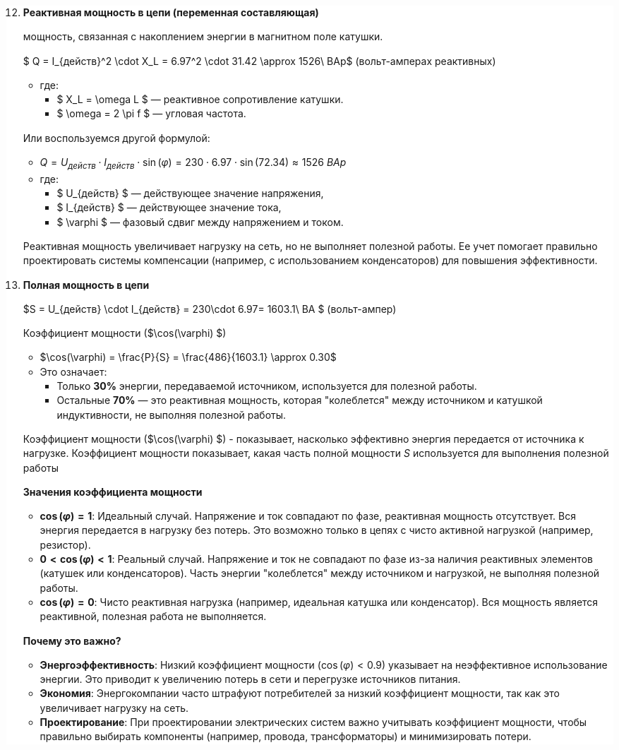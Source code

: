 12. **Реактивная мощность в цепи (переменная составляющая)**  

    мощность, связанная с накоплением энергии в магнитном поле катушки.

    $ Q = I_{действ}^2 \cdot X_L = 6.97^2 \cdot 31.42 \approx 1526\ ВАр$ (вольт-амперах реактивных)
   
    - где:
        - $ X_L = \omega L $ — реактивное сопротивление катушки.
        - $ \omega = 2 \pi f $ — угловая частота.

    Или воспользуемся другой формулой:
    - $Q = U_{действ} \cdot I_{действ} \cdot \sin(\varphi) = 230 \cdot 6.97 \cdot \sin(72.34) \approx 1526\ ВАр$ 
    - где:
        - $ U_{действ} $ — действующее значение напряжения,
        - $ I_{действ} $ — действующее значение тока,
        - $ \varphi $ — фазовый сдвиг между напряжением и током.
 
    Реактивная мощность увеличивает нагрузку на сеть, но не выполняет полезной работы. Ее учет помогает правильно проектировать системы компенсации (например, с использованием конденсаторов) для повышения эффективности.

13. **Полная мощность в цепи**  

    $S = U_{действ} \cdot I_{действ} = 230\cdot 6.97= 1603.1\ ВА $ (вольт-ампер)

    Коэффициент мощности ($\cos(\varphi) $)
    - $\cos(\varphi) = \frac{P}{S} = \frac{486}{1603.1} \approx 0.30$
    - Это означает:
        - Только **30%** энергии, передаваемой источником, используется для полезной работы.
        - Остальные **70%** — это реактивная мощность, которая "колеблется" между источником и катушкой индуктивности, не выполняя полезной работы.

    Коэффициент мощности ($\cos(\varphi) $) - показывает, насколько эффективно энергия передается от источника к нагрузке. Коэффициент мощности показывает, какая часть полной мощности $S$ используется для выполнения полезной работы 

    **Значения коэффициента мощности**
    - **$\cos(\varphi) = 1$**: Идеальный случай. Напряжение и ток совпадают по фазе, реактивная мощность отсутствует. Вся энергия передается в нагрузку без потерь. Это возможно только в цепях с чисто активной нагрузкой (например, резистор).
    - **$0 < \cos(\varphi) < 1$**: Реальный случай. Напряжение и ток не совпадают по фазе из-за наличия реактивных элементов (катушек или конденсаторов). Часть энергии "колеблется" между источником и нагрузкой, не выполняя полезной работы.
    - **$\cos(\varphi) = 0$**: Чисто реактивная нагрузка (например, идеальная катушка или конденсатор). Вся мощность является реактивной, полезная работа не выполняется.

    **Почему это важно?**
    - **Энергоэффективность**: Низкий коэффициент мощности ($\cos(\varphi) < 0.9$) указывает на неэффективное использование энергии. Это приводит к увеличению потерь в сети и перегрузке источников питания.
    - **Экономия**: Энергокомпании часто штрафуют потребителей за низкий коэффициент мощности, так как это увеличивает нагрузку на сеть.
    - **Проектирование**: При проектировании электрических систем важно учитывать коэффициент мощности, чтобы правильно выбирать компоненты (например, провода, трансформаторы) и минимизировать потери.
